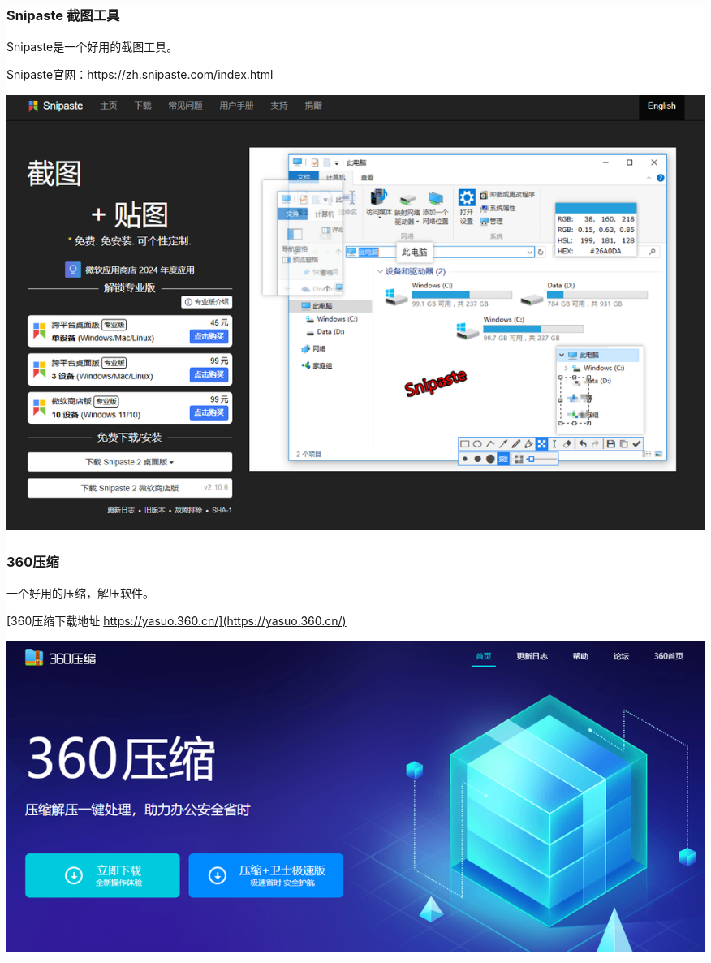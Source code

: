 ### Snipaste 截图工具

Snipaste是一个好用的截图工具。

Snipaste官网：https://zh.snipaste.com/index.html

![ruankao_20250326215021.png](../blog_img/ruankao_20250326215021.png)

### 360压缩

一个好用的压缩，解压软件。

[360压缩下载地址 https://yasuo.360.cn/](https://yasuo.360.cn/)

![blog_20250325110426.png](../blog_img/blog_20250325110426.png)
